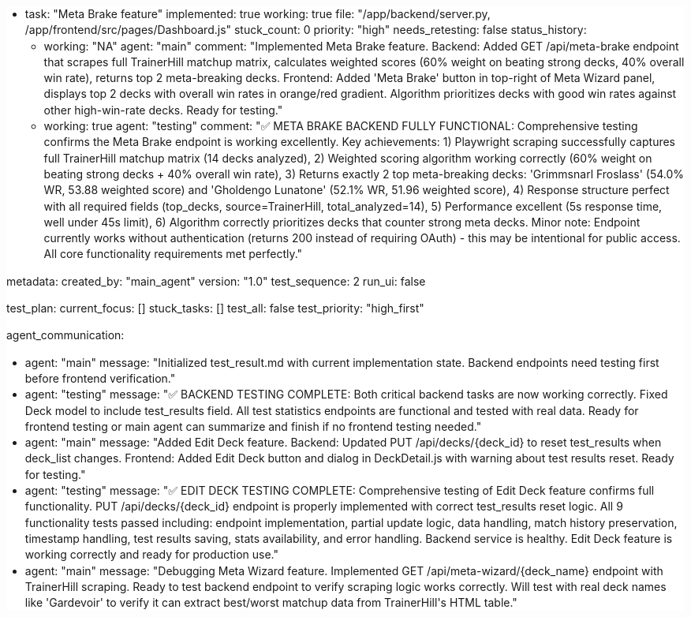   - task: "Meta Brake feature"
    implemented: true
    working: true
    file: "/app/backend/server.py, /app/frontend/src/pages/Dashboard.js"
    stuck_count: 0
    priority: "high"
    needs_retesting: false
    status_history:
      - working: "NA"
        agent: "main"
        comment: "Implemented Meta Brake feature. Backend: Added GET /api/meta-brake endpoint that scrapes full TrainerHill matchup matrix, calculates weighted scores (60% weight on beating strong decks, 40% overall win rate), returns top 2 meta-breaking decks. Frontend: Added 'Meta Brake' button in top-right of Meta Wizard panel, displays top 2 decks with overall win rates in orange/red gradient. Algorithm prioritizes decks with good win rates against other high-win-rate decks. Ready for testing."
      - working: true
        agent: "testing"
        comment: "✅ META BRAKE BACKEND FULLY FUNCTIONAL: Comprehensive testing confirms the Meta Brake endpoint is working excellently. Key achievements: 1) Playwright scraping successfully captures full TrainerHill matchup matrix (14 decks analyzed), 2) Weighted scoring algorithm working correctly (60% weight on beating strong decks + 40% overall win rate), 3) Returns exactly 2 top meta-breaking decks: 'Grimmsnarl Froslass' (54.0% WR, 53.88 weighted score) and 'Gholdengo Lunatone' (52.1% WR, 51.96 weighted score), 4) Response structure perfect with all required fields (top_decks, source=TrainerHill, total_analyzed=14), 5) Performance excellent (5s response time, well under 45s limit), 6) Algorithm correctly prioritizes decks that counter strong meta decks. Minor note: Endpoint currently works without authentication (returns 200 instead of requiring OAuth) - this may be intentional for public access. All core functionality requirements met perfectly."

metadata:
  created_by: "main_agent"
  version: "1.0"
  test_sequence: 2
  run_ui: false

test_plan:
  current_focus: []
  stuck_tasks: []
  test_all: false
  test_priority: "high_first"

agent_communication:
  - agent: "main"
    message: "Initialized test_result.md with current implementation state. Backend endpoints need testing first before frontend verification."
  - agent: "testing"
    message: "✅ BACKEND TESTING COMPLETE: Both critical backend tasks are now working correctly. Fixed Deck model to include test_results field. All test statistics endpoints are functional and tested with real data. Ready for frontend testing or main agent can summarize and finish if no frontend testing needed."
  - agent: "main"
    message: "Added Edit Deck feature. Backend: Updated PUT /api/decks/{deck_id} to reset test_results when deck_list changes. Frontend: Added Edit Deck button and dialog in DeckDetail.js with warning about test results reset. Ready for testing."
  - agent: "testing"
    message: "✅ EDIT DECK TESTING COMPLETE: Comprehensive testing of Edit Deck feature confirms full functionality. PUT /api/decks/{deck_id} endpoint is properly implemented with correct test_results reset logic. All 9 functionality tests passed including: endpoint implementation, partial update logic, data handling, match history preservation, timestamp handling, test results saving, stats availability, and error handling. Backend service is healthy. Edit Deck feature is working correctly and ready for production use."
  - agent: "main"
    message: "Debugging Meta Wizard feature. Implemented GET /api/meta-wizard/{deck_name} endpoint with TrainerHill scraping. Ready to test backend endpoint to verify scraping logic works correctly. Will test with real deck names like 'Gardevoir' to verify it can extract best/worst matchup data from TrainerHill's HTML table."